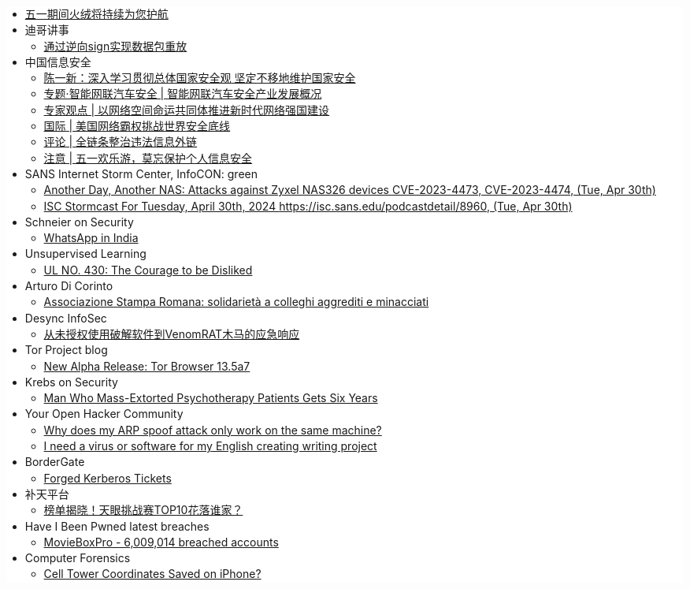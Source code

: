   - [五一期间火绒将持续为您护航](https://mp.weixin.qq.com/s?__biz=MzI3NjYzMDM1Mg==&mid=2247518297&idx=1&sn=d6308ccdafe95538529539fbf3a5b131&chksm=eb705666dc07df707693c6e494fae0e1464a41a7106ab41236b8179fbfccee5737b26221124a&scene=58&subscene=0#rd)
- 迪哥讲事
  - [通过逆向sign实现数据包重放](https://mp.weixin.qq.com/s?__biz=MzIzMTIzNTM0MA==&mid=2247494461&idx=1&sn=a9c977da3756dfde7b035bd255f3dff5&chksm=e8a5e15edfd268487d7b4292a00245c264759f0160edde3571f9fb42b122006a9ae48a757339&scene=58&subscene=0#rd)
- 中国信息安全
  - [陈一新：深入学习贯彻总体国家安全观 坚定不移地维护国家安全](https://mp.weixin.qq.com/s?__biz=MzA5MzE5MDAzOA==&mid=2664212163&idx=1&sn=db6f50d8b932a7f85f944cfc05f08b08&chksm=8b59a43abc2e2d2cceac3533df7792af11648ad188d9b318771c7ac0ac77501487b64724963e&scene=58&subscene=0#rd)
  - [专题·智能网联汽车安全 | 智能网联汽车安全产业发展概况](https://mp.weixin.qq.com/s?__biz=MzA5MzE5MDAzOA==&mid=2664212163&idx=2&sn=be8cbc5401f83052e09a0da7a6f153e8&chksm=8b59a43abc2e2d2c4b1884fff41990eed3f90caf4e9562e498bd5b9590d112b675f3411536ca&scene=58&subscene=0#rd)
  - [专家观点 | 以网络空间命运共同体推进新时代网络强国建设](https://mp.weixin.qq.com/s?__biz=MzA5MzE5MDAzOA==&mid=2664212163&idx=3&sn=d3b5dc0a781fb8ccf2d872e9a565faa7&chksm=8b59a43abc2e2d2c704378d31e882ccd71e68c703efbce59c0b22a4baafc0f0408eb0858a25c&scene=58&subscene=0#rd)
  - [国际 | 美国网络霸权挑战世界安全底线](https://mp.weixin.qq.com/s?__biz=MzA5MzE5MDAzOA==&mid=2664212163&idx=4&sn=378c09c742222f71639765609ee9d70e&chksm=8b59a43abc2e2d2c65abe7efe7bc68f83978c7f26601e0248977ea0c57aa8bb17db6fdb957ad&scene=58&subscene=0#rd)
  - [评论 | 全链条整治违法信息外链](https://mp.weixin.qq.com/s?__biz=MzA5MzE5MDAzOA==&mid=2664212163&idx=5&sn=ae357ec5d6fa3e346db16788782ef287&chksm=8b59a43abc2e2d2c28f0f60cb811b2dae6a417be51d9de7b8aef33c3ecee31d8c66535ea7716&scene=58&subscene=0#rd)
  - [注意 | 五一欢乐游，莫忘保护个人信息安全](https://mp.weixin.qq.com/s?__biz=MzA5MzE5MDAzOA==&mid=2664212163&idx=6&sn=4e9021056d63c4deb8b683fd9a89acbe&chksm=8b59a43abc2e2d2c0b727cf2b1fc1eb0717e71dc18b8ace196e9e85e22033cef1121024ad56b&scene=58&subscene=0#rd)
- SANS Internet Storm Center, InfoCON: green
  - [Another Day, Another NAS: Attacks against Zyxel NAS326 devices CVE-2023-4473, CVE-2023-4474, (Tue, Apr 30th)](https://isc.sans.edu/diary/rss/30884)
  - [ISC Stormcast For Tuesday, April 30th, 2024 https://isc.sans.edu/podcastdetail/8960, (Tue, Apr 30th)](https://isc.sans.edu/diary/rss/30882)
- Schneier on Security
  - [WhatsApp in India](https://www.schneier.com/blog/archives/2024/04/whatsapp-in-india.html)
- Unsupervised Learning
  - [UL NO. 430: The Courage to be Disliked](https://danielmiessler.com/p/ul-430)
- Arturo Di Corinto
  - [Associazione Stampa Romana: solidarietà a colleghi aggrediti e minacciati](https://dicorinto.it/associazionismo/associazione-stampa-romana-solidarieta-a-colleghi-aggrediti-e-minacciati/)
- Desync InfoSec
  - [从未授权使用破解软件到VenomRAT木马的应急响应](https://mp.weixin.qq.com/s?__biz=MzkzMDE3ODc1Mw==&mid=2247487751&idx=1&sn=90a3447abde63b287df16742b07b876b&chksm=c27f62a9f508ebbfc64c2f6df4d92edce96ea3a4157df2f9953a588bb1e071e2ceeccc7f5989&scene=58&subscene=0#rd)
- Tor Project blog
  - [New Alpha Release: Tor Browser 13.5a7](https://blog.torproject.org/new-alpha-release-tor-browser-135a7/)
- Krebs on Security
  - [Man Who Mass-Extorted Psychotherapy Patients Gets Six Years](https://krebsonsecurity.com/2024/04/man-who-mass-extorted-psychotherapy-patients-gets-six-years/)
- Your Open Hacker Community
  - [Why does my ARP spoof attack only work on the same machine?](https://www.reddit.com/r/HowToHack/comments/1cgtlkf/why_does_my_arp_spoof_attack_only_work_on_the/)
  - [I need a virus or software for my English creating writing project](https://www.reddit.com/r/HowToHack/comments/1cgj8of/i_need_a_virus_or_software_for_my_english/)
- BorderGate
  - [Forged Kerberos Tickets](https://www.bordergate.co.uk/forged-kerberos-tickets/)
- 补天平台
  - [榜单揭晓！天眼挑战赛TOP10花落谁家？](https://mp.weixin.qq.com/s?__biz=MzI2NzY5MDI3NQ==&mid=2247503334&idx=1&sn=1c970b40eba4b55f2805f92e987b6c83&chksm=eaf985aadd8e0cbc1c3cc613dda029b00e580789bf850cf9b424f4639a6ea55f64235cd1cefe&scene=58&subscene=0#rd)
- Have I Been Pwned latest breaches
  - [MovieBoxPro - 6,009,014 breached accounts](https://haveibeenpwned.com/PwnedWebsites#MovieBoxPro)
- Computer Forensics
  - [Cell Tower Coordinates Saved on iPhone?](https://www.reddit.com/r/computerforensics/comments/1cguyv9/cell_tower_coordinates_saved_on_iphone/)